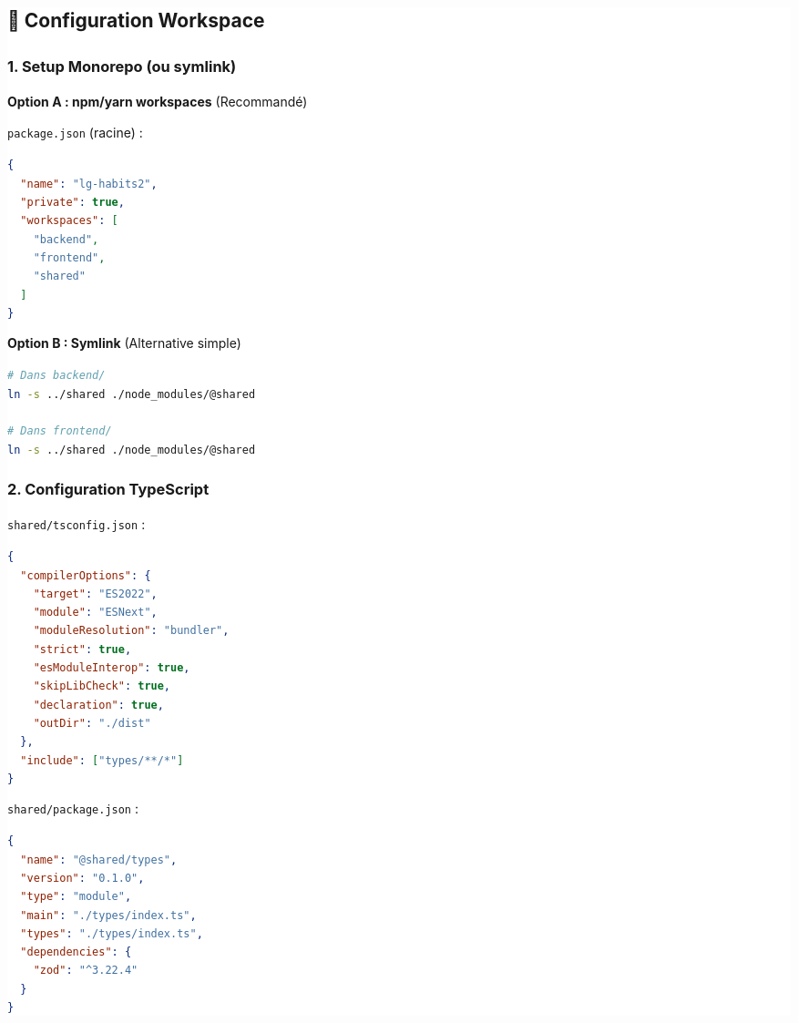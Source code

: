 ## 🔧 Configuration Workspace

### 1. Setup Monorepo (ou symlink)

**Option A : npm/yarn workspaces** (Recommandé)

`package.json` (racine) :
```json
{
  "name": "lg-habits2",
  "private": true,
  "workspaces": [
    "backend",
    "frontend",
    "shared"
  ]
}
```

**Option B : Symlink** (Alternative simple)
```bash
# Dans backend/
ln -s ../shared ./node_modules/@shared

# Dans frontend/
ln -s ../shared ./node_modules/@shared
```

### 2. Configuration TypeScript

`shared/tsconfig.json` :
```json
{
  "compilerOptions": {
    "target": "ES2022",
    "module": "ESNext",
    "moduleResolution": "bundler",
    "strict": true,
    "esModuleInterop": true,
    "skipLibCheck": true,
    "declaration": true,
    "outDir": "./dist"
  },
  "include": ["types/**/*"]
}
```

`shared/package.json` :
```json
{
  "name": "@shared/types",
  "version": "0.1.0",
  "type": "module",
  "main": "./types/index.ts",
  "types": "./types/index.ts",
  "dependencies": {
    "zod": "^3.22.4"
  }
}
```
